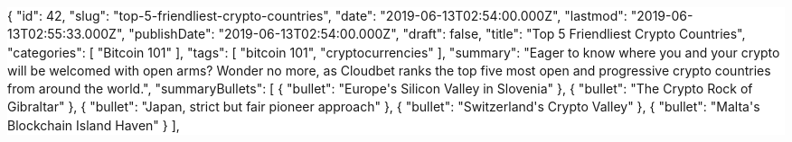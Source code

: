 {
    "id": 42,
    "slug": "top-5-friendliest-crypto-countries",
    "date": "2019-06-13T02:54:00.000Z",
    "lastmod": "2019-06-13T02:55:33.000Z",
    "publishDate": "2019-06-13T02:54:00.000Z",
    "draft": false,
    "title": "Top 5 Friendliest Crypto Countries",
    "categories": [
        "Bitcoin 101"
    ],
    "tags": [
        "bitcoin 101",
        "cryptocurrencies"
    ],
    "summary": "Eager to know where you and your crypto will be welcomed with open arms? Wonder no more, as Cloudbet ranks the top five most open and progressive crypto countries from around the world.",
    "summaryBullets": [
        {
            "bullet": "Europe's Silicon Valley in Slovenia"
        },
        {
            "bullet": "The Crypto Rock of Gibraltar"
        },
        {
            "bullet": "Japan, strict but fair pioneer approach"
        },
        {
            "bullet": "Switzerland's Crypto Valley"
        },
        {
            "bullet": "Malta's Blockchain Island Haven"
        }
    ],